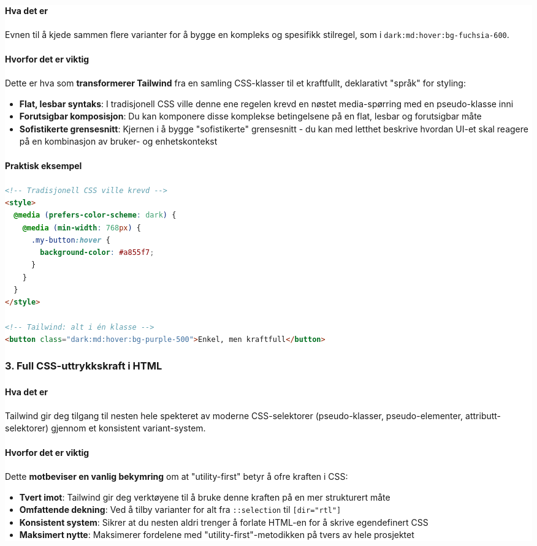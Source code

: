 #### Hva det er

Evnen til å kjede sammen flere varianter for å bygge en kompleks og spesifikk
stilregel, som i `dark:md:hover:bg-fuchsia-600`.

#### Hvorfor det er viktig

Dette er hva som **transformerer Tailwind** fra en samling CSS-klasser til et
kraftfullt, deklarativt "språk" for styling:

- **Flat, lesbar syntaks**: I tradisjonell CSS ville denne ene regelen krevd en
  nøstet media-spørring med en pseudo-klasse inni
- **Forutsigbar komposisjon**: Du kan komponere disse komplekse betingelsene på
  en flat, lesbar og forutsigbar måte
- **Sofistikerte grensesnitt**: Kjernen i å bygge "sofistikerte" grensesnitt -
  du kan med letthet beskrive hvordan UI-et skal reagere på en kombinasjon av
  bruker- og enhetskontekst

#### Praktisk eksempel

```html
<!-- Tradisjonell CSS ville krevd -->
<style>
  @media (prefers-color-scheme: dark) {
    @media (min-width: 768px) {
      .my-button:hover {
        background-color: #a855f7;
      }
    }
  }
</style>

<!-- Tailwind: alt i én klasse -->
<button class="dark:md:hover:bg-purple-500">Enkel, men kraftfull</button>
```

### 3. Full CSS-uttrykkskraft i HTML

#### Hva det er

Tailwind gir deg tilgang til nesten hele spekteret av moderne CSS-selektorer
(pseudo-klasser, pseudo-elementer, attributt-selektorer) gjennom et konsistent
variant-system.

#### Hvorfor det er viktig

Dette **motbeviser en vanlig bekymring** om at "utility-first" betyr å ofre
kraften i CSS:

- **Tvert imot**: Tailwind gir deg verktøyene til å bruke denne kraften på en
  mer strukturert måte
- **Omfattende dekning**: Ved å tilby varianter for alt fra `::selection` til
  `[dir="rtl"]`
- **Konsistent system**: Sikrer at du nesten aldri trenger å forlate HTML-en for
  å skrive egendefinert CSS
- **Maksimert nytte**: Maksimerer fordelene med "utility-first"-metodikken på
  tvers av hele prosjektet
